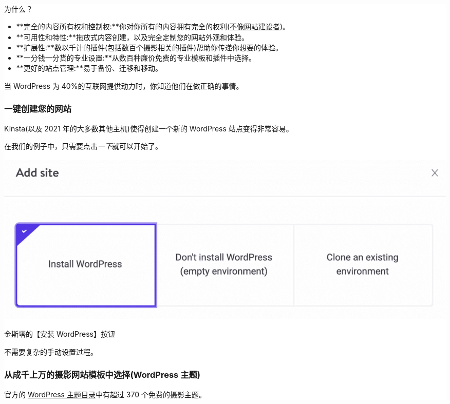 为什么？

*   **完全的内容所有权和控制权:**你对你所有的内容拥有完全的权利([不像网站建设者](https://kinsta.com/blog/wix-vs-wordpress/#data))。
*   **可用性和特性:**拖放式内容创建，以及完全定制您的网站外观和体验。
*   **扩展性:**数以千计的插件(包括数百个摄影相关的插件)帮助你传递你想要的体验。
*   **一分钱一分货的专业设置:**从数百种廉价免费的专业模板和插件中选择。
*   **更好的站点管理:**易于备份、迁移和移动。

当 WordPress 为 40%的互联网提供动力时，你知道他们在做正确的事情。

### 一键创建您的网站

Kinsta(以及 2021 年的大多数其他主机)使得创建一个新的 WordPress 站点变得非常容易。

在我们的例子中，只需要点击*一下*就可以开始了。



![Kinsta's ](img/dd3b5dccbfeb6347477cc729f71d36ff.png)

金斯塔的【安装 WordPress】按钮





不需要复杂的手动设置过程。

### 从成千上万的摄影网站模板中选择(WordPress 主题)

官方的 [WordPress 主题目录](https://wordpress.org/themes/)中有超过 370 个免费的摄影主题。


